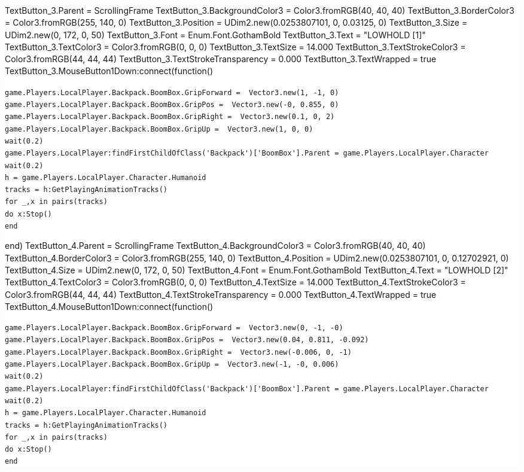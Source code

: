 TextButton_3.Parent = ScrollingFrame
TextButton_3.BackgroundColor3 = Color3.fromRGB(40, 40, 40)
TextButton_3.BorderColor3 = Color3.fromRGB(255, 140, 0)
TextButton_3.Position = UDim2.new(0.0253807101, 0, 0.03125, 0)
TextButton_3.Size = UDim2.new(0, 172, 0, 50)
TextButton_3.Font = Enum.Font.GothamBold
TextButton_3.Text = "LOWHOLD [1]"
TextButton_3.TextColor3 = Color3.fromRGB(0, 0, 0)
TextButton_3.TextSize = 14.000
TextButton_3.TextStrokeColor3 = Color3.fromRGB(44, 44, 44)
TextButton_3.TextStrokeTransparency = 0.000
TextButton_3.TextWrapped = true
TextButton_3.MouseButton1Down:connect(function()

	game.Players.LocalPlayer.Backpack.BoomBox.GripForward =  Vector3.new(1, -1, 0)
	game.Players.LocalPlayer.Backpack.BoomBox.GripPos =  Vector3.new(-0, 0.855, 0)
	game.Players.LocalPlayer.Backpack.BoomBox.GripRight =  Vector3.new(0.1, 0, 2)
	game.Players.LocalPlayer.Backpack.BoomBox.GripUp =  Vector3.new(1, 0, 0)
	wait(0.2)
	game.Players.LocalPlayer:findFirstChildOfClass('Backpack')['BoomBox'].Parent = game.Players.LocalPlayer.Character
	wait(0.2)
	h = game.Players.LocalPlayer.Character.Humanoid
	tracks = h:GetPlayingAnimationTracks()
	for _,x in pairs(tracks)
	do x:Stop()
	end	

end)
TextButton_4.Parent = ScrollingFrame
TextButton_4.BackgroundColor3 = Color3.fromRGB(40, 40, 40)
TextButton_4.BorderColor3 = Color3.fromRGB(255, 140, 0)
TextButton_4.Position = UDim2.new(0.0253807101, 0, 0.12702921, 0)
TextButton_4.Size = UDim2.new(0, 172, 0, 50)
TextButton_4.Font = Enum.Font.GothamBold
TextButton_4.Text = "LOWHOLD [2]"
TextButton_4.TextColor3 = Color3.fromRGB(0, 0, 0)
TextButton_4.TextSize = 14.000
TextButton_4.TextStrokeColor3 = Color3.fromRGB(44, 44, 44)
TextButton_4.TextStrokeTransparency = 0.000
TextButton_4.TextWrapped = true
TextButton_4.MouseButton1Down:connect(function()

	game.Players.LocalPlayer.Backpack.BoomBox.GripForward =  Vector3.new(0, -1, -0)
	game.Players.LocalPlayer.Backpack.BoomBox.GripPos =  Vector3.new(0.04, 0.811, -0.092)
	game.Players.LocalPlayer.Backpack.BoomBox.GripRight =  Vector3.new(-0.006, 0, -1)
	game.Players.LocalPlayer.Backpack.BoomBox.GripUp =  Vector3.new(-1, -0, 0.006)
	wait(0.2)
	game.Players.LocalPlayer:findFirstChildOfClass('Backpack')['BoomBox'].Parent = game.Players.LocalPlayer.Character
	wait(0.2)
	h = game.Players.LocalPlayer.Character.Humanoid
	tracks = h:GetPlayingAnimationTracks()
	for _,x in pairs(tracks)
	do x:Stop()
	end
